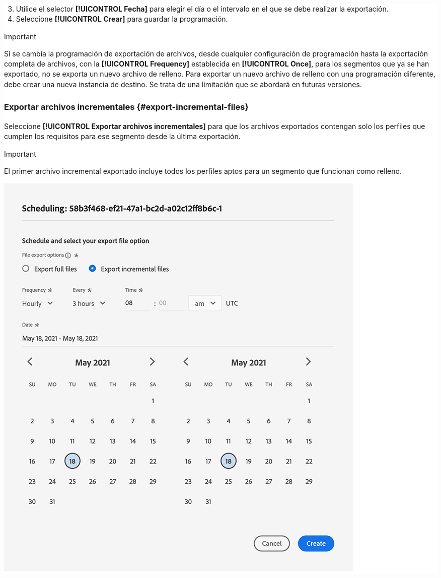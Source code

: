 3. Utilice el selector **[!UICONTROL Fecha]** para elegir el día o el intervalo en el que se debe realizar la exportación.
4. Seleccione **[!UICONTROL Crear]** para guardar la programación.

>[!IMPORTANT]
>
>Si se cambia la programación de exportación de archivos, desde cualquier configuración de programación hasta la exportación completa de archivos, con la **[!UICONTROL Frequency]** establecida en **[!UICONTROL Once]**, para los segmentos que ya se han exportado, no se exporta un nuevo archivo de relleno. Para exportar un nuevo archivo de relleno con una programación diferente, debe crear una nueva instancia de destino. Se trata de una limitación que se abordará en futuras versiones.

### Exportar archivos incrementales {#export-incremental-files}

Seleccione **[!UICONTROL Exportar archivos incrementales]** para que los archivos exportados contengan solo los perfiles que cumplen los requisitos para ese segmento desde la última exportación.

>[!IMPORTANT]
>
>El primer archivo incremental exportado incluye todos los perfiles aptos para un segmento que funcionan como relleno.

![Exportar archivos incrementales](../assets/ui/activate-destinations/export-incremental-files.png)
